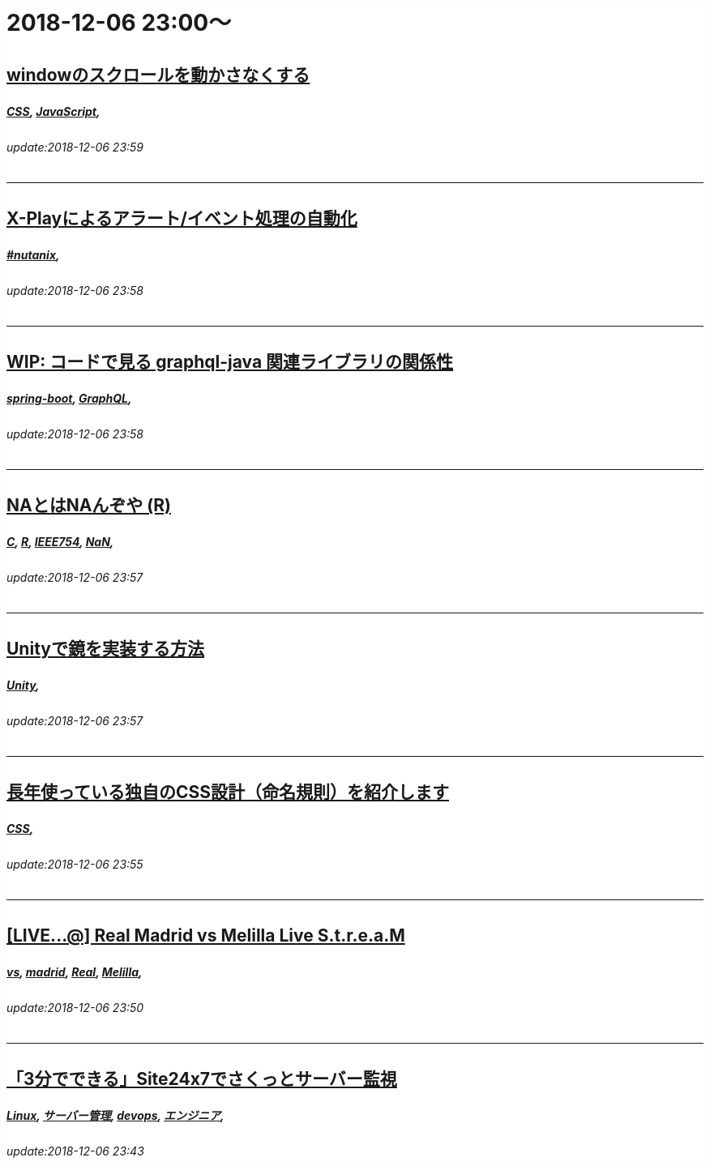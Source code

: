 # 2018-12-06 23:00～
## [windowのスクロールを動かさなくする](https://qiita.com/ksk1015/items/3f21487f544620eeb0fc)
##### [CSS](https://qiita.com/tags/CSS), [JavaScript](https://qiita.com/tags/JavaScript), 
###### update:2018-12-06 23:59
---
## [X-Playによるアラート/イベント処理の自動化](https://qiita.com/shmza/items/34a1423ebe4a9d8cff06)
##### [#nutanix](https://qiita.com/tags/#nutanix), 
###### update:2018-12-06 23:58
---
## [WIP: コードで見る graphql-java 関連ライブラリの関係性](https://qiita.com/ma2ge/items/af0f60a3fd30fdb53cb3)
##### [spring-boot](https://qiita.com/tags/spring-boot), [GraphQL](https://qiita.com/tags/GraphQL), 
###### update:2018-12-06 23:58
---
## [NAとはNAんぞや (R)](https://qiita.com/hkzm/items/70c4a018d89ed7458c47)
##### [C](https://qiita.com/tags/C), [R](https://qiita.com/tags/R), [IEEE754](https://qiita.com/tags/IEEE754), [NaN](https://qiita.com/tags/NaN), 
###### update:2018-12-06 23:57
---
## [Unityで鏡を実装する方法](https://qiita.com/nkjzm/items/ccba41a6e7e5211aae95)
##### [Unity](https://qiita.com/tags/Unity), 
###### update:2018-12-06 23:57
---
## [長年使っている独自のCSS設計（命名規則）を紹介します](https://qiita.com/laineus/items/31108ce10259ef996c8c)
##### [CSS](https://qiita.com/tags/CSS), 
###### update:2018-12-06 23:55
---
## [[LIVE...@] Real Madrid vs Melilla Live S.t.r.e.a.M](https://qiita.com/akashsarker1/items/d947666e38e0698fcdfc)
##### [vs](https://qiita.com/tags/vs), [madrid](https://qiita.com/tags/madrid), [Real](https://qiita.com/tags/Real), [Melilla](https://qiita.com/tags/Melilla), 
###### update:2018-12-06 23:50
---
## [「3分でできる」Site24x7でさくっとサーバー監視](https://qiita.com/isotai/items/109adf4e505953f7ab68)
##### [Linux](https://qiita.com/tags/Linux), [サーバー管理](https://qiita.com/tags/サーバー管理), [devops](https://qiita.com/tags/devops), [エンジニア](https://qiita.com/tags/エンジニア), 
###### update:2018-12-06 23:43